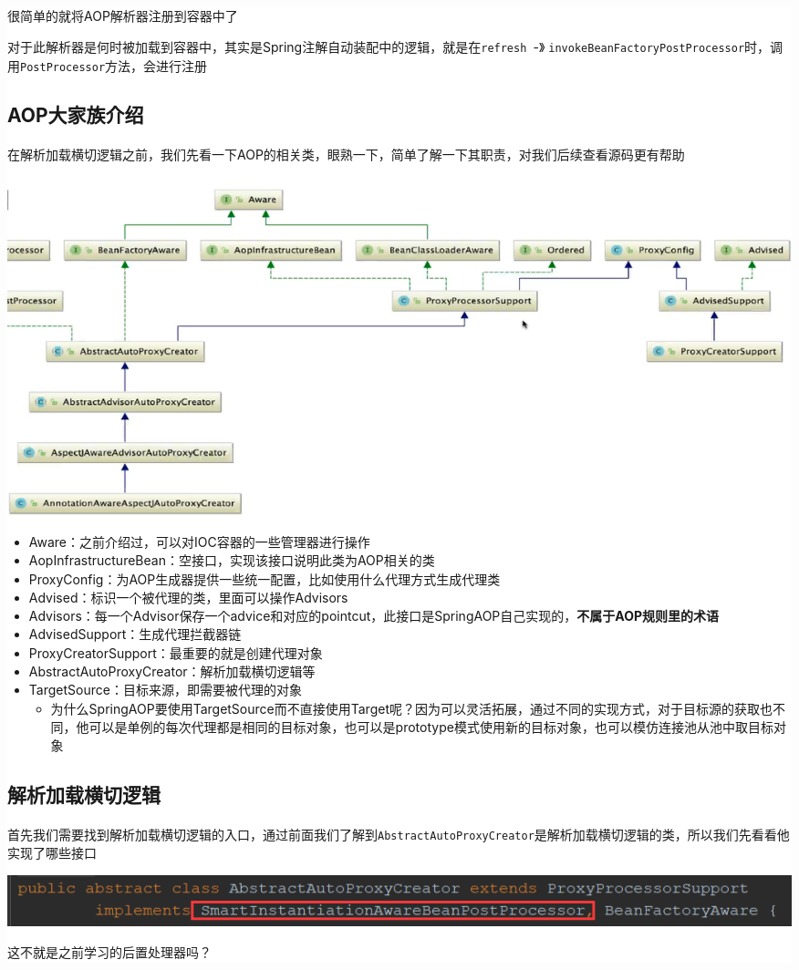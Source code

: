 很简单的就将AOP解析器注册到容器中了

对于此解析器是何时被加载到容器中，其实是Spring注解自动装配中的逻辑，就是在`refresh `-》 `invokeBeanFactoryPostProcessor`时，调用`PostProcessor`方法，会进行注册

## AOP大家族介绍

在解析加载横切逻辑之前，我们先看一下AOP的相关类，眼熟一下，简单了解一下其职责，对我们后续查看源码更有帮助

![1590559628016](image/1590559628016.png)

- Aware：之前介绍过，可以对IOC容器的一些管理器进行操作
- AopInfrastructureBean：空接口，实现该接口说明此类为AOP相关的类
- ProxyConfig：为AOP生成器提供一些统一配置，比如使用什么代理方式生成代理类
- Advised：标识一个被代理的类，里面可以操作Advisors
- Advisors：每一个Advisor保存一个advice和对应的pointcut，此接口是SpringAOP自己实现的，**不属于AOP规则里的术语**
- AdvisedSupport：生成代理拦截器链
- ProxyCreatorSupport：最重要的就是创建代理对象
- AbstractAutoProxyCreator：解析加载横切逻辑等
- TargetSource：目标来源，即需要被代理的对象
  - 为什么SpringAOP要使用TargetSource而不直接使用Target呢？因为可以灵活拓展，通过不同的实现方式，对于目标源的获取也不同，他可以是单例的每次代理都是相同的目标对象，也可以是prototype模式使用新的目标对象，也可以模仿连接池从池中取目标对象

## 解析加载横切逻辑

首先我们需要找到解析加载横切逻辑的入口，通过前面我们了解到`AbstractAutoProxyCreator`是解析加载横切逻辑的类，所以我们先看看他实现了哪些接口

![1590569729412](image/1590569729412.png)

这不就是之前学习的后置处理器吗？
